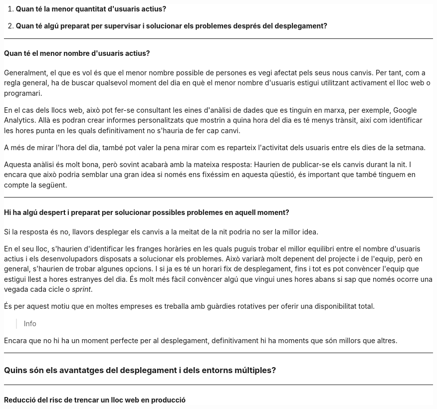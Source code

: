 1. **Quan té la menor quantitat d'usuaris actius?**
    
2. **Quan té algú preparat per supervisar i solucionar els problemes després del desplegament?**
    

---

#### Quan té el menor nombre d'usuaris actius?

Generalment, el que es vol és que el menor nombre possible de persones es vegi afectat pels seus nous canvis. Per tant, com a regla general, ha de buscar qualsevol moment del dia en què el menor nombre d'usuaris estigui utilitzant activament el lloc web o programari.

En el cas dels llocs web, això pot fer-se consultant les eines d'anàlisi de dades que es tinguin en marxa, per exemple, Google Analytics. Allà es podran crear informes personalitzats que mostrin a quina hora del dia es té menys trànsit, així com identificar les hores punta en les quals definitivament no s'hauria de fer cap canvi.

A més de mirar l'hora del dia, també pot valer la pena mirar com es reparteix l'activitat dels usuaris entre els dies de la setmana.

Aquesta anàlisi és molt bona, però sovint acabarà amb la mateixa resposta: Haurien de publicar-se els canvis durant la nit. I encara que això podria semblar una gran idea si només ens fixéssim en aquesta qüestió, és important que també tinguem en compte la següent.

---

#### Hi ha algú despert i preparat per solucionar possibles problemes en aquell moment?

Si la resposta és no, llavors desplegar els canvis a la meitat de la nit podria no ser la millor idea.

En el seu lloc, s'haurien d'identificar les franges horàries en les quals puguis trobar el millor equilibri entre el nombre d'usuaris actius i els desenvolupadors disposats a solucionar els problemes. Això variarà molt depenent del projecte i de l'equip, però en general, s'haurien de trobar algunes opcions. I si ja es té un horari fix de desplegament, fins i tot es pot convèncer l'equip que estigui llest a hores estranyes del dia. És molt més fàcil convèncer algú que vingui unes hores abans si sap que només ocorre una vegada cada cicle o _sprint_.

És per aquest motiu que en moltes empreses es treballa amb guàrdies rotatives per oferir una disponibilitat total.

> Info
>
Encara que no hi ha un moment perfecte per al desplegament, definitivament hi ha moments que són millors que altres.

---

### Quins són els avantatges del desplegament i dels entorns múltiples?

---

#### Reducció del risc de trencar un lloc web en producció
